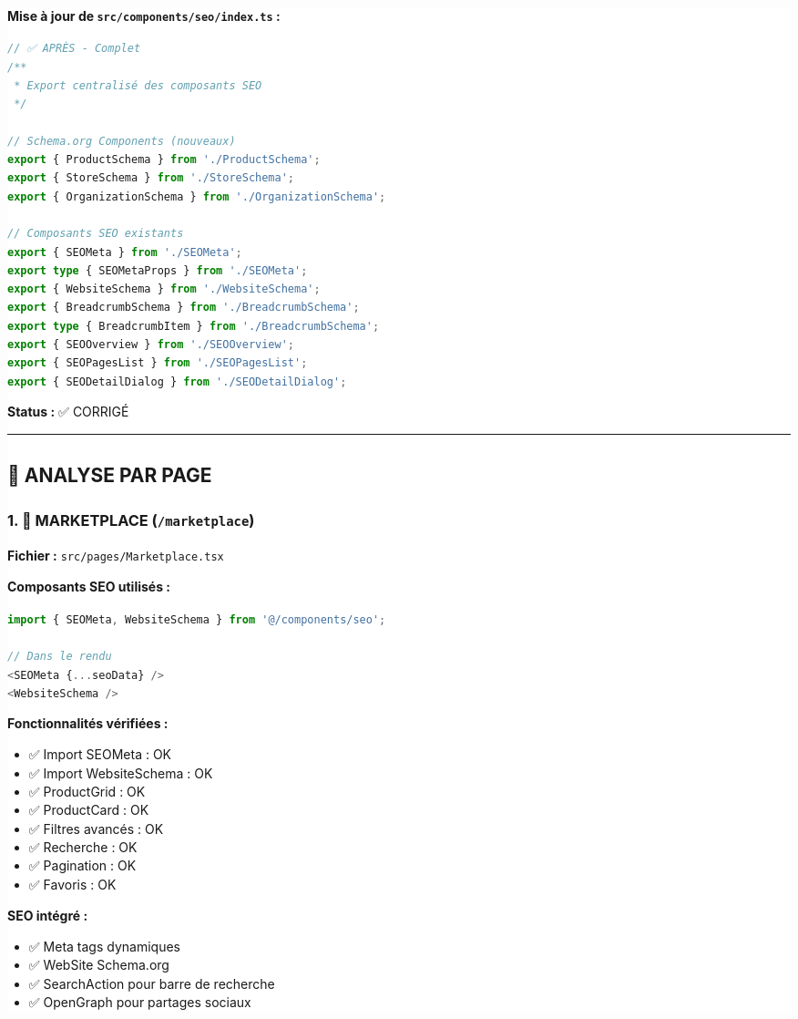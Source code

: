**Mise à jour de `src/components/seo/index.ts` :**

```typescript
// ✅ APRÈS - Complet
/**
 * Export centralisé des composants SEO
 */

// Schema.org Components (nouveaux)
export { ProductSchema } from './ProductSchema';
export { StoreSchema } from './StoreSchema';
export { OrganizationSchema } from './OrganizationSchema';

// Composants SEO existants
export { SEOMeta } from './SEOMeta';
export type { SEOMetaProps } from './SEOMeta';
export { WebsiteSchema } from './WebsiteSchema';
export { BreadcrumbSchema } from './BreadcrumbSchema';
export type { BreadcrumbItem } from './BreadcrumbSchema';
export { SEOOverview } from './SEOOverview';
export { SEOPagesList } from './SEOPagesList';
export { SEODetailDialog } from './SEODetailDialog';
```

**Status :** ✅ CORRIGÉ

---

## 📄 ANALYSE PAR PAGE

### 1. 🏪 MARKETPLACE (`/marketplace`)

**Fichier :** `src/pages/Marketplace.tsx`

**Composants SEO utilisés :**
```typescript
import { SEOMeta, WebsiteSchema } from '@/components/seo';

// Dans le rendu
<SEOMeta {...seoData} />
<WebsiteSchema />
```

**Fonctionnalités vérifiées :**
- ✅ Import SEOMeta : OK
- ✅ Import WebsiteSchema : OK
- ✅ ProductGrid : OK
- ✅ ProductCard : OK
- ✅ Filtres avancés : OK
- ✅ Recherche : OK
- ✅ Pagination : OK
- ✅ Favoris : OK

**SEO intégré :**
- ✅ Meta tags dynamiques
- ✅ WebSite Schema.org
- ✅ SearchAction pour barre de recherche
- ✅ OpenGraph pour partages sociaux

